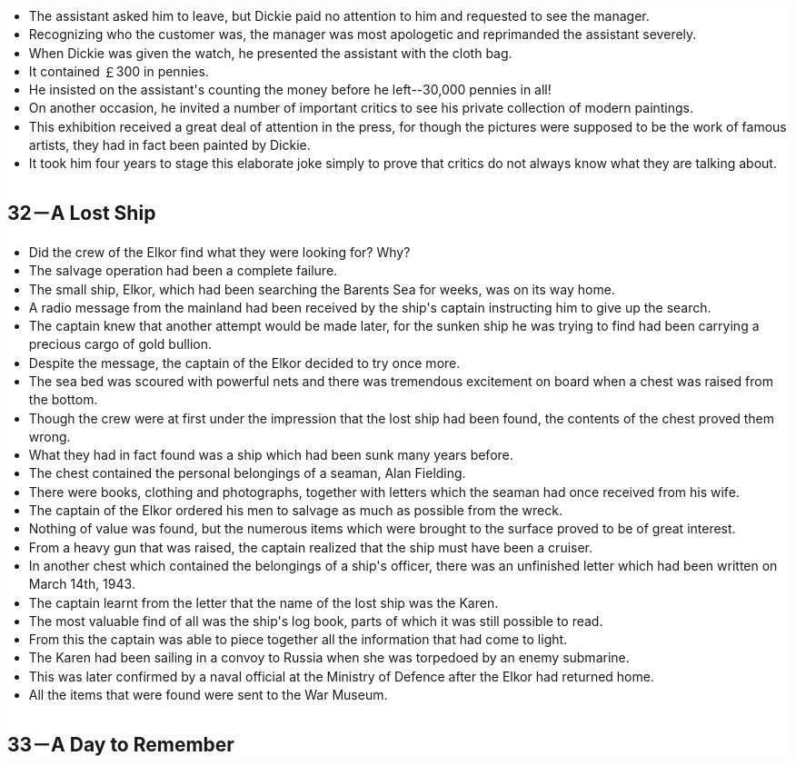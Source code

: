 * The assistant asked him to leave, but Dickie paid no attention to him and requested to see the manager.
* Recognizing who the customer was, the manager was most apologetic and reprimanded the assistant severely.
* When Dickie was given the watch, he presented the assistant with the cloth bag.
* It contained ￡300 in pennies.
* He insisted on the assistant's counting the money before he left--30,000 pennies in all!
* On another occasion, he invited a number of important critics to see his private collection of modern paintings.
* This exhibition received a great deal of attention in the press, for though the pictures were supposed to be the work of famous artists, they had in fact been painted by Dickie.
* It took him four years to stage this elaborate joke simply to prove that critics do not always know what they are talking about.



## 32－A Lost Ship

* Did the crew of the Elkor find what they were looking for? Why?
* The salvage operation had been a complete failure.
* The small ship, Elkor, which had been searching the Barents Sea for weeks, was on its way home.
* A radio message from the mainland had been received by the ship's captain instructing him to give up the search.
* The captain knew that another attempt would be made later, for the sunken ship he was trying to find had been carrying a precious cargo of gold bullion.
* Despite the message, the captain of the Elkor decided to try once more.
* The sea bed was scoured with powerful nets and there was tremendous excitement on board when a chest was raised from the bottom.
* Though the crew were at first under the impression that the lost ship had been found, the contents of the chest proved them wrong.
* What they had in fact found was a ship which had been sunk many years before.
* The chest contained the personal belongings of a seaman, Alan Fielding.
* There were books, clothing and photographs, together with letters which the seaman had once received from his wife.
* The captain of the Elkor ordered his men to salvage as much as possible from the wreck.
* Nothing of value was found, but the numerous items which were brought to the surface proved to be of great interest.
* From a heavy gun that was raised, the captain realized that the ship must have been a cruiser.
* In another chest which contained the belongings of a ship's officer, there was an unfinished letter which had been written on March 14th, 1943.
* The captain learnt from the letter that the name of the lost ship was the Karen.
* The most valuable find of all was the ship's log book, parts of which it was still possible to read.
* From this the captain was able to piece together all the information that had come to light.
* The Karen had been sailing in a convoy to Russia when she was torpedoed by an enemy submarine.
* This was later confirmed by a naval official at the Ministry of Defence after the Elkor had returned home.
* All the items that were found were sent to the War Museum.



## 33－A Day to Remember
